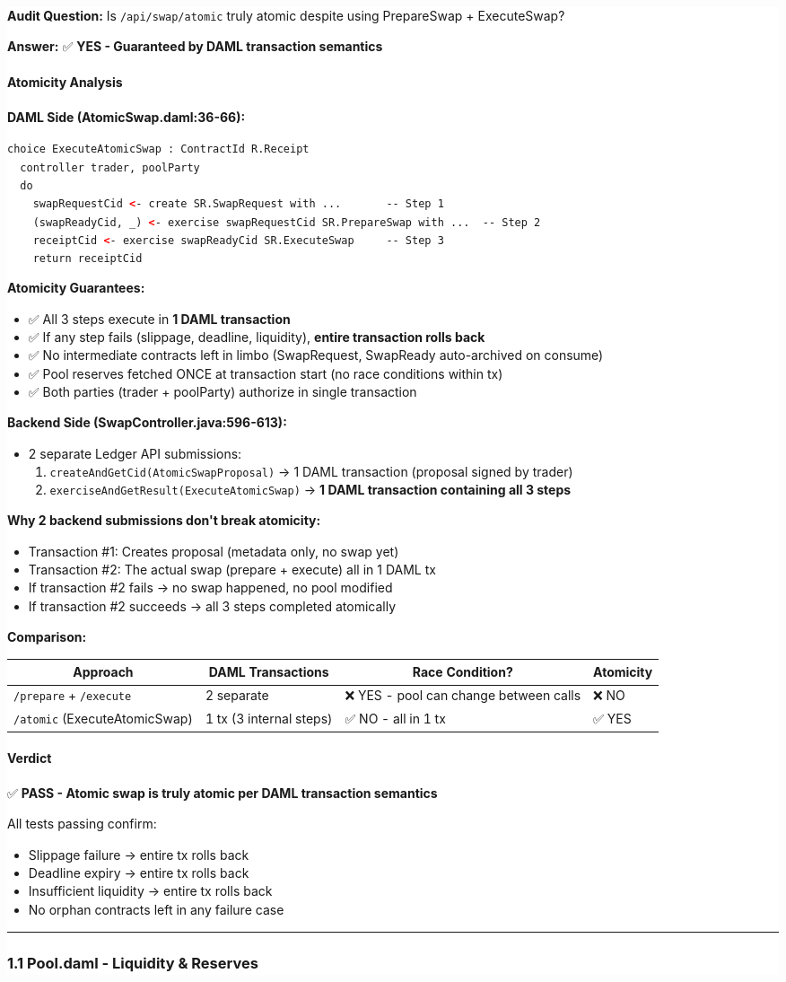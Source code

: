**Audit Question:** Is `/api/swap/atomic` truly atomic despite using PrepareSwap + ExecuteSwap?

**Answer:** ✅ **YES - Guaranteed by DAML transaction semantics**

#### Atomicity Analysis

**DAML Side (AtomicSwap.daml:36-66):**
```daml
choice ExecuteAtomicSwap : ContractId R.Receipt
  controller trader, poolParty
  do
    swapRequestCid <- create SR.SwapRequest with ...       -- Step 1
    (swapReadyCid, _) <- exercise swapRequestCid SR.PrepareSwap with ...  -- Step 2
    receiptCid <- exercise swapReadyCid SR.ExecuteSwap     -- Step 3
    return receiptCid
```

**Atomicity Guarantees:**
- ✅ All 3 steps execute in **1 DAML transaction**
- ✅ If any step fails (slippage, deadline, liquidity), **entire transaction rolls back**
- ✅ No intermediate contracts left in limbo (SwapRequest, SwapReady auto-archived on consume)
- ✅ Pool reserves fetched ONCE at transaction start (no race conditions within tx)
- ✅ Both parties (trader + poolParty) authorize in single transaction

**Backend Side (SwapController.java:596-613):**
- 2 separate Ledger API submissions:
  1. `createAndGetCid(AtomicSwapProposal)` → 1 DAML transaction (proposal signed by trader)
  2. `exerciseAndGetResult(ExecuteAtomicSwap)` → **1 DAML transaction containing all 3 steps**

**Why 2 backend submissions don't break atomicity:**
- Transaction #1: Creates proposal (metadata only, no swap yet)
- Transaction #2: The actual swap (prepare + execute) all in 1 DAML tx
- If transaction #2 fails → no swap happened, no pool modified
- If transaction #2 succeeds → all 3 steps completed atomically

**Comparison:**

| Approach | DAML Transactions | Race Condition? | Atomicity |
|----------|-------------------|-----------------|-----------|
| `/prepare` + `/execute` | 2 separate | ❌ YES - pool can change between calls | ❌ NO |
| `/atomic` (ExecuteAtomicSwap) | 1 tx (3 internal steps) | ✅ NO - all in 1 tx | ✅ YES |

#### Verdict

✅ **PASS - Atomic swap is truly atomic per DAML transaction semantics**

All tests passing confirm:
- Slippage failure → entire tx rolls back
- Deadline expiry → entire tx rolls back
- Insufficient liquidity → entire tx rolls back
- No orphan contracts left in any failure case

---

### 1.1 Pool.daml - Liquidity & Reserves
